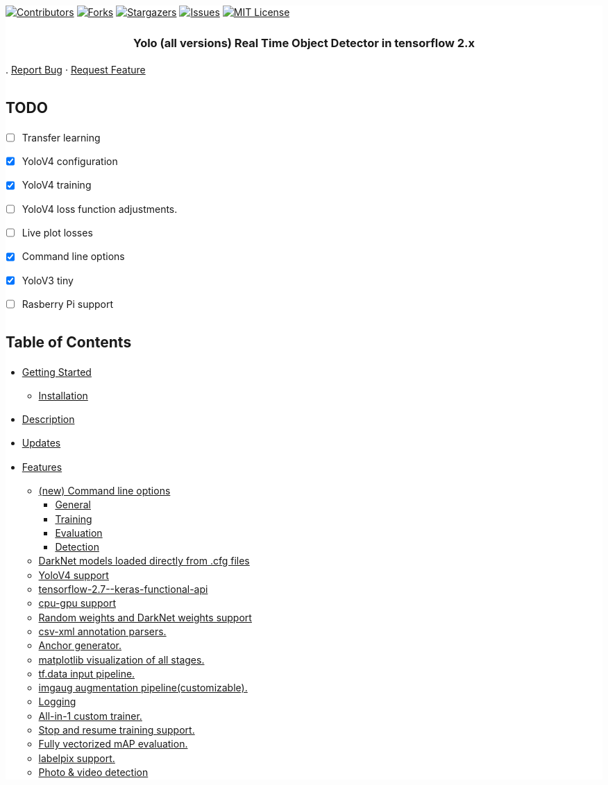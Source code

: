 [![Contributors][contributors-shield]][contributors-url]
[![Forks][forks-shield]][forks-url]
[![Stargazers][stars-shield]][stars-url]
[![Issues][issues-shield]][issues-url]
[![MIT License][license-shield]][license-url]

<p>
  <a href="https://github.com/alternativebug/yolo-tf2/">
  </a>

  <h3 align="center">Yolo (all versions) Real Time Object Detector in tensorflow 2.x</h3>
    .
    <a href="https://github.com/alternativebug/yolo-tf2/issues">Report Bug</a>
    ·
    <a href="https://github.com/alternativebug/yolo-tf2/issues">Request Feature</a>
  </p>
  

## **TODO**

* [ ] Transfer learning
* [x] YoloV4 configuration
* [x] YoloV4 training
* [ ] YoloV4 loss function adjustments.
* [ ] Live plot losses
* [x] Command line options
* [x] YoloV3 tiny
* [ ] Rasberry Pi support



## **Table of Contents**

* [Getting Started](#getting-started)
  * [Installation](#installation)

* [Description](#description)

* [Updates](#updates)

* [Features](#features)
  * [(new) Command line options](#new-command-line-options)
    * [General](#general-options)
    * [Training](#training-options)
    * [Evaluation](#evaluation-options)
    * [Detection](#detection-options)
  * [DarkNet models loaded directly from .cfg files](#darknet-models-loaded-directly-from-cfg-files)
  * [YoloV4 support](#yolov4-support)
  * [tensorflow-2.7--keras-functional-api](#tensorflow-27--keras-functional-api)
  * [cpu-gpu support](#cpu--gpu-support)
  * [Random weights and DarkNet weights support](#random-weights-and-darknet-weights-support)
  * [csv-xml annotation parsers.](#csv-xml-annotation-parsers)
  * [Anchor generator.](#anchor-generation)
  * [matplotlib visualization of all stages.](#matplotlib-visualization-of-all-stages)
  * [tf.data input pipeline.](#tfdata-input-pipeline)
  * [imgaug augmentation pipeline(customizable).](#imgaug-augmentation-pipelinecustomizable)
  * [Logging](#logging)
  * [All-in-1 custom trainer.](#all-in-1-custom-trainer-class)
  * [Stop and resume training support.](#stop-and-resume-training)
  * [Fully vectorized mAP evaluation.](#fully-vectorized-map-evaluation)
  * [labelpix support.](#labelpix-support)
  * [Photo & video detection](#photo--video-detection)


[contributors-shield]: https://img.shields.io/github/contributors/alternativebug/yolo-tf2?style=flat-square
[contributors-url]: https://github.com/alternativebug/yolo-tf2/graphs/contributors
[forks-shield]: https://img.shields.io/github/forks/alternativebug/yolo-tf2?style=flat-square
[forks-url]: https://github.com/alternativebug/yolo-tf2/network/members
[stars-shield]: https://img.shields.io/github/stars/alternativebug/yolo-tf2?style=flat-square
[stars-url]: https://github.com/alternativebug/yolo-tf2/stargazers
[issues-shield]: https://img.shields.io/github/issues/alternativebug/yolo-tf2?style=flat-square
[issues-url]: https://github.com/alternativebug/yolo-tf2/issues
[license-shield]: https://img.shields.io/github/license/alternativebug/yolo-tf2
[license-url]: https://github.com/alternativebug/yolo-tf2/blob/master/LICENSE